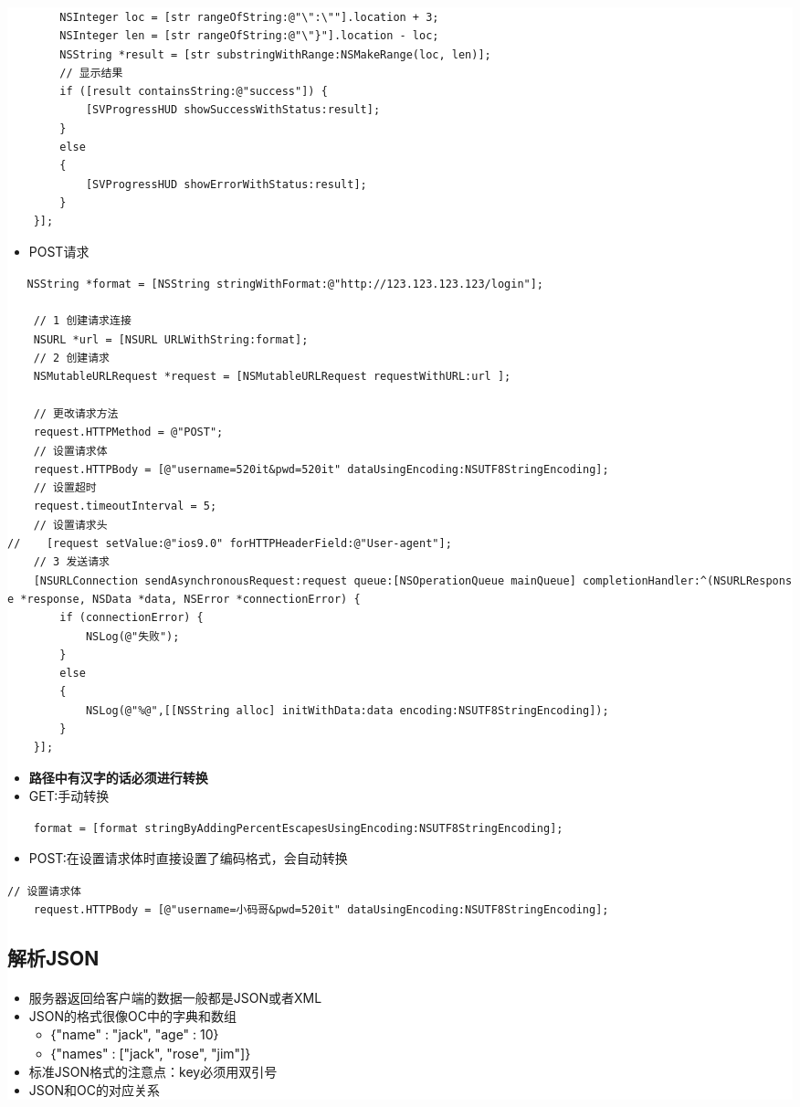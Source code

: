 ```objc
        NSInteger loc = [str rangeOfString:@"\":\""].location + 3;
        NSInteger len = [str rangeOfString:@"\"}"].location - loc;
        NSString *result = [str substringWithRange:NSMakeRange(loc, len)];
        // 显示结果
        if ([result containsString:@"success"]) {
            [SVProgressHUD showSuccessWithStatus:result];
        }
        else
        {
            [SVProgressHUD showErrorWithStatus:result];
        }
    }];
```

- POST请求

```objc
   NSString *format = [NSString stringWithFormat:@"http://123.123.123.123/login"];

    // 1 创建请求连接
    NSURL *url = [NSURL URLWithString:format];
    // 2 创建请求
    NSMutableURLRequest *request = [NSMutableURLRequest requestWithURL:url ];

    // 更改请求方法
    request.HTTPMethod = @"POST";
    // 设置请求体
    request.HTTPBody = [@"username=520it&pwd=520it" dataUsingEncoding:NSUTF8StringEncoding];
    // 设置超时
    request.timeoutInterval = 5;
    // 设置请求头
//    [request setValue:@"ios9.0" forHTTPHeaderField:@"User-agent"];
    // 3 发送请求
    [NSURLConnection sendAsynchronousRequest:request queue:[NSOperationQueue mainQueue] completionHandler:^(NSURLResponse *response, NSData *data, NSError *connectionError) {
        if (connectionError) {
            NSLog(@"失败");
        }
        else
        {
            NSLog(@"%@",[[NSString alloc] initWithData:data encoding:NSUTF8StringEncoding]);
        }
    }];
```
- **路径中有汉字的话必须进行转换**
- GET:手动转换

```objc
    format = [format stringByAddingPercentEscapesUsingEncoding:NSUTF8StringEncoding];
```
- POST:在设置请求体时直接设置了编码格式，会自动转换

```objc
// 设置请求体
    request.HTTPBody = [@"username=小码哥&pwd=520it" dataUsingEncoding:NSUTF8StringEncoding];
```
## 解析JSON
- 服务器返回给客户端的数据一般都是JSON或者XML
- JSON的格式很像OC中的字典和数组
	- {"name" : "jack", "age" : 10}
	- {"names" : ["jack", "rose", "jim"]}
- 标准JSON格式的注意点：key必须用双引号
- JSON和OC的对应关系

